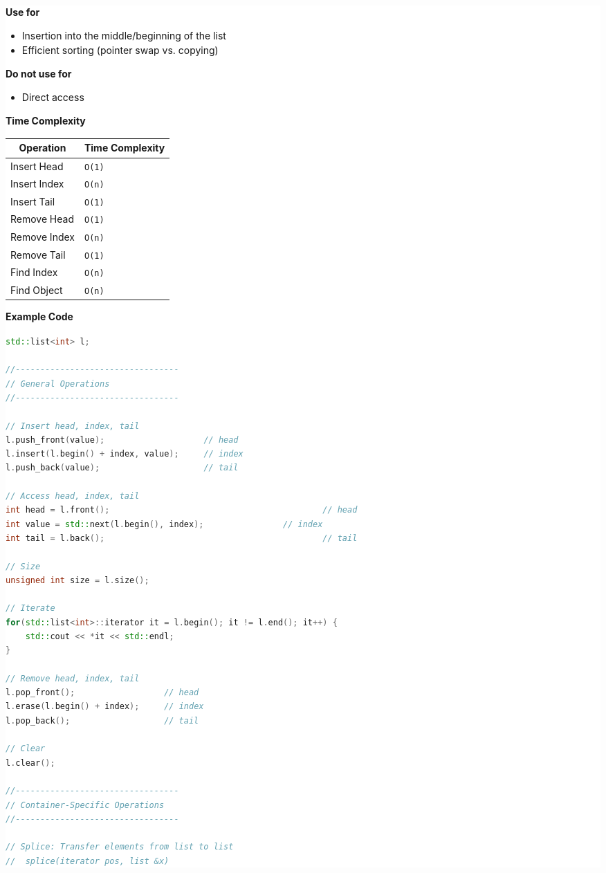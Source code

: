 **Use for**
* Insertion into the middle/beginning of the list
* Efficient sorting (pointer swap vs. copying)

**Do not use for**
* Direct access

**Time Complexity**

| Operation    | Time Complexity |
|--------------|-----------------|
| Insert Head  |          `O(1)` |
| Insert Index |          `O(n)` |
| Insert Tail  |          `O(1)` |
| Remove Head  |          `O(1)` |
| Remove Index |          `O(n)` |
| Remove Tail  |          `O(1)` |
| Find Index   |          `O(n)` |
| Find Object  |          `O(n)` |

**Example Code**
```c++
std::list<int> l;

//---------------------------------
// General Operations
//---------------------------------

// Insert head, index, tail
l.push_front(value);                    // head
l.insert(l.begin() + index, value);     // index
l.push_back(value);                     // tail

// Access head, index, tail
int head = l.front();                                           // head
int value = std::next(l.begin(), index);		        // index
int tail = l.back();                                            // tail

// Size
unsigned int size = l.size();

// Iterate
for(std::list<int>::iterator it = l.begin(); it != l.end(); it++) {
    std::cout << *it << std::endl;
}

// Remove head, index, tail
l.pop_front();                  // head
l.erase(l.begin() + index);     // index
l.pop_back();                   // tail

// Clear
l.clear();

//---------------------------------
// Container-Specific Operations
//---------------------------------

// Splice: Transfer elements from list to list
//	splice(iterator pos, list &x)
```